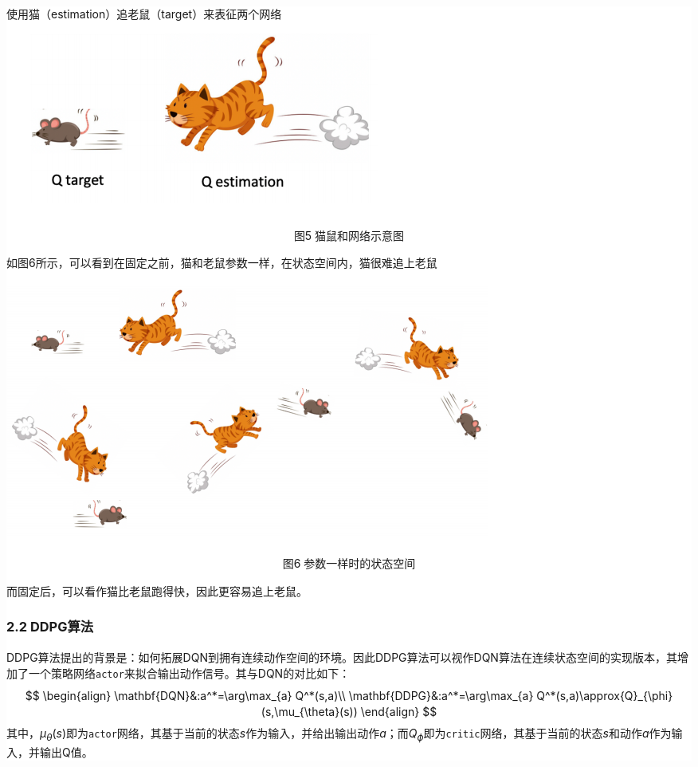 使用猫（estimation）追老鼠（target）来表征两个网络

![image-20210410174646116](jpg/image-20210410174646116.png)

<center>图5 猫鼠和网络示意图</center>

如图6所示，可以看到在固定之前，猫和老鼠参数一样，在状态空间内，猫很难追上老鼠

![image-20210410174849192](jpg/image-20210410174849192.png)

<center>图6 参数一样时的状态空间</center>

而固定后，可以看作猫比老鼠跑得快，因此更容易追上老鼠。



### 2.2 DDPG算法

DDPG算法提出的背景是：如何拓展DQN到拥有连续动作空间的环境。因此DDPG算法可以视作DQN算法在连续状态空间的实现版本，其增加了一个策略网络`actor`来拟合输出动作信号。其与DQN的对比如下：
$$
\begin{align}
\mathbf{DQN}&:a^*=\arg\max_{a} Q^*(s,a)\\
\mathbf{DDPG}&:a^*=\arg\max_{a} Q^*(s,a)\approx{Q}_{\phi}(s,\mu_{\theta}(s))
\end{align}
$$
其中，$\mu_{\theta}(s)$即为`actor`网络，其基于当前的状态$s$作为输入，并给出输出动作$a$；而$Q_{\phi}$即为`critic`网络，其基于当前的状态$s$和动作$a$作为输入，并输出Q值。
